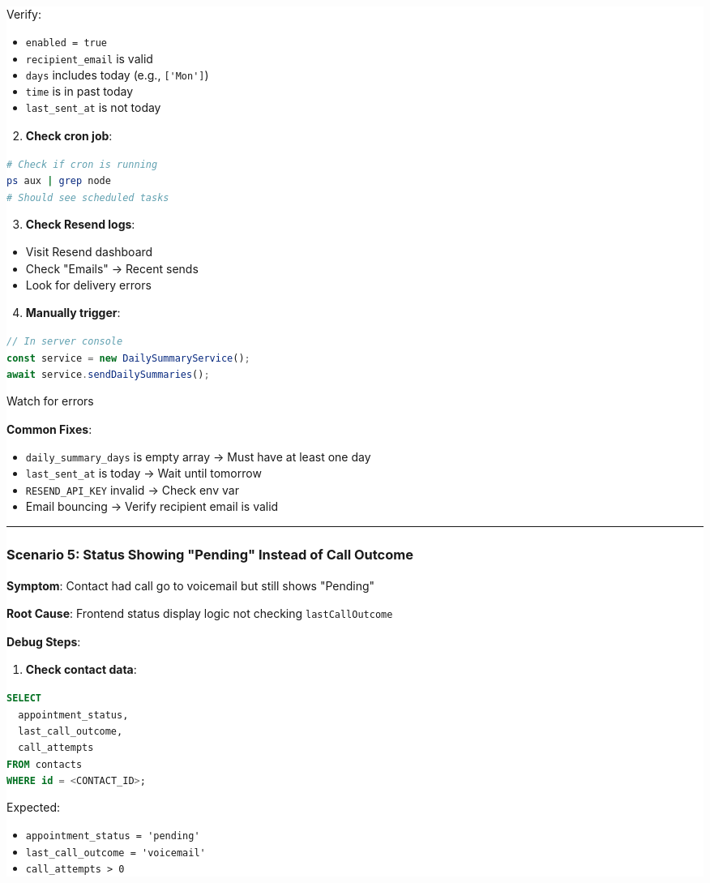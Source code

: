 Verify:
- `enabled = true`
- `recipient_email` is valid
- `days` includes today (e.g., `['Mon']`)
- `time` is in past today
- `last_sent_at` is not today

2. **Check cron job**:
```bash
# Check if cron is running
ps aux | grep node
# Should see scheduled tasks
```

3. **Check Resend logs**:
- Visit Resend dashboard
- Check "Emails" → Recent sends
- Look for delivery errors

4. **Manually trigger**:
```typescript
// In server console
const service = new DailySummaryService();
await service.sendDailySummaries();
```

Watch for errors

**Common Fixes**:
- `daily_summary_days` is empty array → Must have at least one day
- `last_sent_at` is today → Wait until tomorrow
- `RESEND_API_KEY` invalid → Check env var
- Email bouncing → Verify recipient email is valid

---

### Scenario 5: Status Showing "Pending" Instead of Call Outcome

**Symptom**: Contact had call go to voicemail but still shows "Pending"

**Root Cause**: Frontend status display logic not checking `lastCallOutcome`

**Debug Steps**:

1. **Check contact data**:
```sql
SELECT 
  appointment_status,
  last_call_outcome,
  call_attempts
FROM contacts 
WHERE id = <CONTACT_ID>;
```

Expected:
- `appointment_status = 'pending'`
- `last_call_outcome = 'voicemail'`
- `call_attempts > 0`

